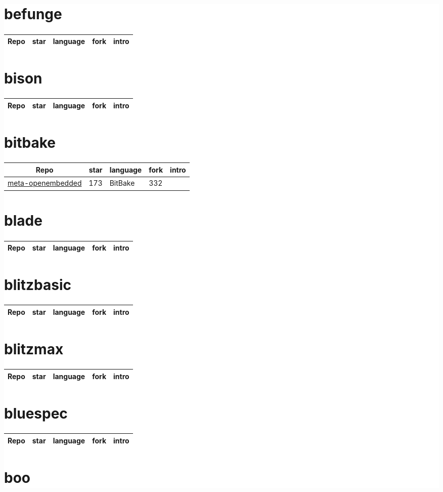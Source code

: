 
# befunge

Repo|star|language|fork|intro
-|-|-|-|-



# bison

Repo|star|language|fork|intro
-|-|-|-|-



# bitbake

Repo|star|language|fork|intro
-|-|-|-|-
[meta-openembedded](https://github.com/openembedded/meta-openembedded)|173|BitBake|332|


# blade

Repo|star|language|fork|intro
-|-|-|-|-



# blitzbasic

Repo|star|language|fork|intro
-|-|-|-|-



# blitzmax

Repo|star|language|fork|intro
-|-|-|-|-



# bluespec

Repo|star|language|fork|intro
-|-|-|-|-



# boo
